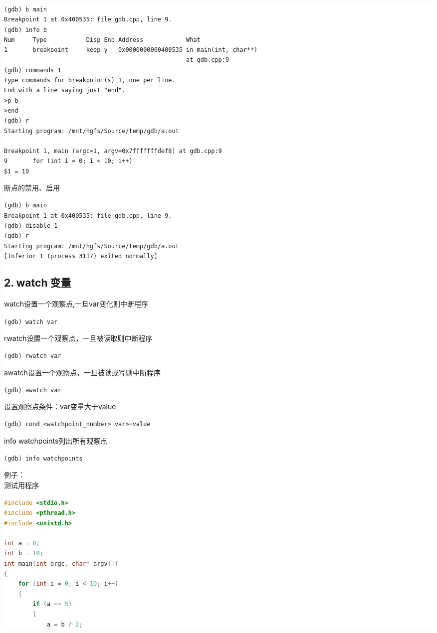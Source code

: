 ```
(gdb) b main
Breakpoint 1 at 0x400535: file gdb.cpp, line 9.
(gdb) info b
Num     Type           Disp Enb Address            What
1       breakpoint     keep y   0x0000000000400535 in main(int, char**) 
                                                   at gdb.cpp:9
(gdb) commands 1
Type commands for breakpoint(s) 1, one per line.
End with a line saying just "end".
>p b
>end
(gdb) r
Starting program: /mnt/hgfs/Source/temp/gdb/a.out 

Breakpoint 1, main (argc=1, argv=0x7fffffffdef8) at gdb.cpp:9
9		for (int i = 0; i < 10; i++)
$1 = 10
```
断点的禁用、启用
```
(gdb) b main
Breakpoint 1 at 0x400535: file gdb.cpp, line 9.
(gdb) disable 1
(gdb) r
Starting program: /mnt/hgfs/Source/temp/gdb/a.out 
[Inferior 1 (process 3117) exited normally]
```

## 2. watch 变量
watch设置一个观察点,一旦var变化则中断程序
```gdb
(gdb) watch var
```
rwatch设置一个观察点，一旦被读取则中断程序
```gdb
(gdb) rwatch var
```
awatch设置一个观察点，一旦被读或写则中断程序
```gdb
(gdb) awatch var
```
设置观察点条件：var变量大于value
```gdb
(gdb) cond <watchpoint_number> var>=value
```
info watchpoints列出所有观察点
```gdb
(gdb) info watchpoints
```
例子：</br>
测试用程序
```C++
#include <stdio.h>
#include <pthread.h>
#include <unistd.h>

int a = 0;
int b = 10;
int main(int argc, char* argv[])
{
	for (int i = 0; i < 10; i++)
	{
		if (a == 5)
		{
			a = b / 2;
```